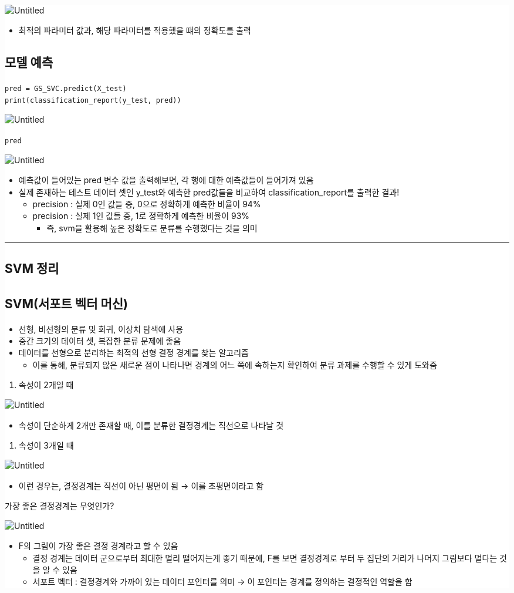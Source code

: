 ![Untitled](11%E1%84%8C%E1%85%AE%E1%84%8E%E1%85%A1-%E1%84%8C%E1%85%A1%E1%84%83%E1%85%A9%E1%86%BC%E1%84%8E%E1%85%A1%20%E1%84%80%E1%85%AE%E1%84%86%E1%85%A2%20%E1%84%8B%E1%85%B4%E1%84%89%E1%85%A1%E1%84%80%E1%85%A7%E1%86%AF%E1%84%8C%E1%85%A5%E1%86%BC%20a0ab78a6c10044e49be7b5b9199bf420/Untitled%2017.png)

- 최적의 파라미터 값과, 해당 파라미터를 적용했을 떄의 정확도를 출력

## 모델 예측

```
pred = GS_SVC.predict(X_test)
print(classification_report(y_test, pred))
```

![Untitled](11%E1%84%8C%E1%85%AE%E1%84%8E%E1%85%A1-%E1%84%8C%E1%85%A1%E1%84%83%E1%85%A9%E1%86%BC%E1%84%8E%E1%85%A1%20%E1%84%80%E1%85%AE%E1%84%86%E1%85%A2%20%E1%84%8B%E1%85%B4%E1%84%89%E1%85%A1%E1%84%80%E1%85%A7%E1%86%AF%E1%84%8C%E1%85%A5%E1%86%BC%20a0ab78a6c10044e49be7b5b9199bf420/Untitled%2018.png)

```
pred
```

![Untitled](11%E1%84%8C%E1%85%AE%E1%84%8E%E1%85%A1-%E1%84%8C%E1%85%A1%E1%84%83%E1%85%A9%E1%86%BC%E1%84%8E%E1%85%A1%20%E1%84%80%E1%85%AE%E1%84%86%E1%85%A2%20%E1%84%8B%E1%85%B4%E1%84%89%E1%85%A1%E1%84%80%E1%85%A7%E1%86%AF%E1%84%8C%E1%85%A5%E1%86%BC%20a0ab78a6c10044e49be7b5b9199bf420/Untitled%2019.png)

- 예측값이 들어있는 pred 변수 값을 출력해보면, 각 행에 대한 예측값들이 들어가져 있음
- 실제 존재하는 테스트 데이터 셋인 y_test와 예측한 pred값들을 비교하여 classification_report를 출력한 결과!
    - precision : 실제 0인 값들 중, 0으로 정확하게 예측한 비율이 94%
    - precision : 실제 1인 값들 중, 1로 정확하게 예측한 비율이 93%
        - 즉, svm을 활용해 높은 정확도로 분류를 수행했다는 것을 의미

---

## SVM 정리

## SVM(서포트 벡터 머신)

- 선형, 비선형의 분류 및 회귀, 이상치 탐색에 사용
- 중간 크기의 데이터 셋, 복잡한 분류 문제에 좋음
- 데이터를 선형으로 분리하는 최적의 선형 결정 경계를 찾는 알고리즘
    - 이를 통해, 분류되지 않은 새로운 점이 나타나면 경계의 어느 쪽에 속하는지 확인하여 분류 과제를 수행할 수 있게 도와줌
    
1. 속성이 2개일 때

![Untitled](11%E1%84%8C%E1%85%AE%E1%84%8E%E1%85%A1-%E1%84%8C%E1%85%A1%E1%84%83%E1%85%A9%E1%86%BC%E1%84%8E%E1%85%A1%20%E1%84%80%E1%85%AE%E1%84%86%E1%85%A2%20%E1%84%8B%E1%85%B4%E1%84%89%E1%85%A1%E1%84%80%E1%85%A7%E1%86%AF%E1%84%8C%E1%85%A5%E1%86%BC%20a0ab78a6c10044e49be7b5b9199bf420/Untitled%2020.png)

- 속성이 단순하게 2개만 존재할 때, 이를 분류한 결정경계는 직선으로 나타날 것

1. 속성이 3개일 때

![Untitled](11%E1%84%8C%E1%85%AE%E1%84%8E%E1%85%A1-%E1%84%8C%E1%85%A1%E1%84%83%E1%85%A9%E1%86%BC%E1%84%8E%E1%85%A1%20%E1%84%80%E1%85%AE%E1%84%86%E1%85%A2%20%E1%84%8B%E1%85%B4%E1%84%89%E1%85%A1%E1%84%80%E1%85%A7%E1%86%AF%E1%84%8C%E1%85%A5%E1%86%BC%20a0ab78a6c10044e49be7b5b9199bf420/Untitled%2021.png)

- 이런 경우는, 결정경계는 직선이 아닌 평면이 됨 → 이를 초평면이라고 함

가장 좋은 결정경계는 무엇인가?

![Untitled](11%E1%84%8C%E1%85%AE%E1%84%8E%E1%85%A1-%E1%84%8C%E1%85%A1%E1%84%83%E1%85%A9%E1%86%BC%E1%84%8E%E1%85%A1%20%E1%84%80%E1%85%AE%E1%84%86%E1%85%A2%20%E1%84%8B%E1%85%B4%E1%84%89%E1%85%A1%E1%84%80%E1%85%A7%E1%86%AF%E1%84%8C%E1%85%A5%E1%86%BC%20a0ab78a6c10044e49be7b5b9199bf420/Untitled%2022.png)

- F의 그림이 가장 좋은 결정 경계라고 할 수 있음
    - 결정 경계는 데이터 군으로부터 최대한 멀리 떨어지는게 좋기 때문에, F를 보면 결정경계로 부터 두 집단의 거리가 나머지 그림보다 멀다는 것을 알 수 있음
    - 서포트 벡터 : 결정경계와 가까이 있는 데이터 포인터를 의미 → 이 포인터는 경계를 정의하는 결정적인 역할을 함
